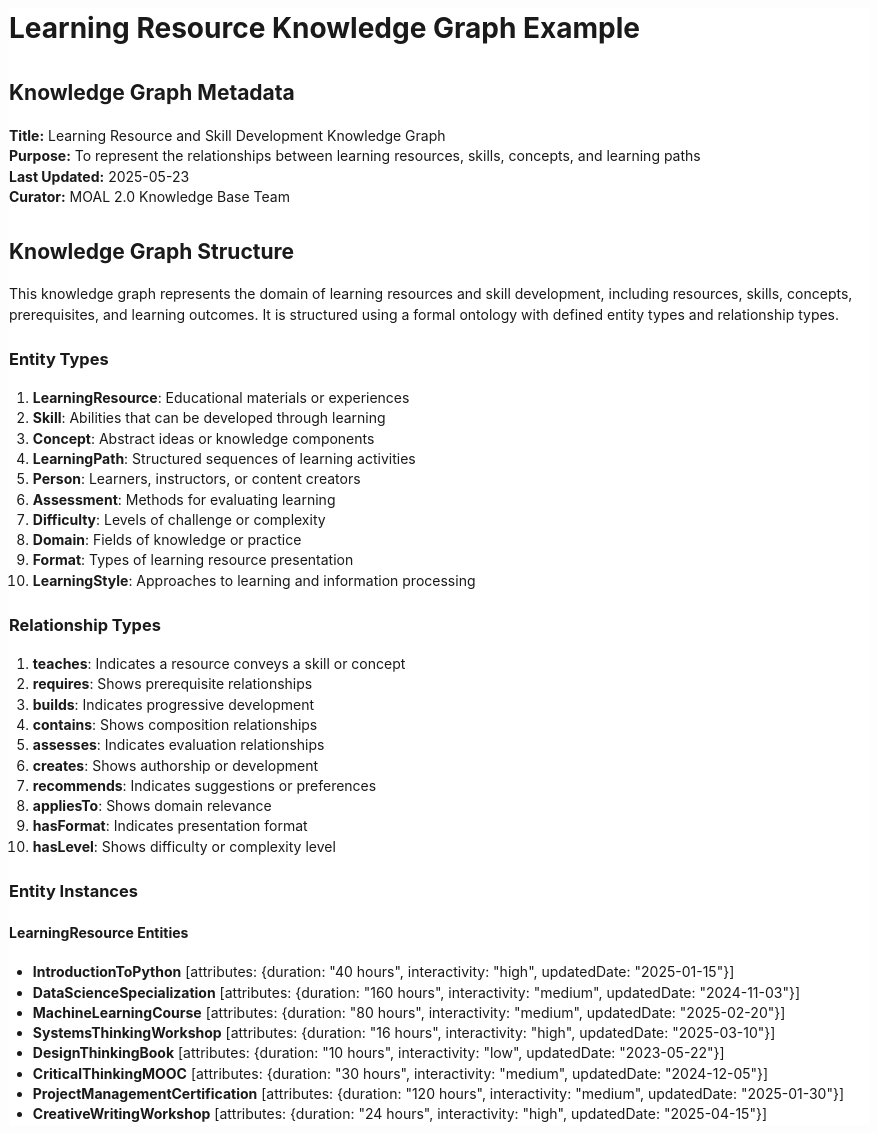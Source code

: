 # Learning Resource Knowledge Graph Example

## Knowledge Graph Metadata
**Title:** Learning Resource and Skill Development Knowledge Graph  
**Purpose:** To represent the relationships between learning resources, skills, concepts, and learning paths  
**Last Updated:** 2025-05-23  
**Curator:** MOAL 2.0 Knowledge Base Team  

## Knowledge Graph Structure

This knowledge graph represents the domain of learning resources and skill development, including resources, skills, concepts, prerequisites, and learning outcomes. It is structured using a formal ontology with defined entity types and relationship types.

### Entity Types

1. **LearningResource**: Educational materials or experiences
2. **Skill**: Abilities that can be developed through learning
3. **Concept**: Abstract ideas or knowledge components
4. **LearningPath**: Structured sequences of learning activities
5. **Person**: Learners, instructors, or content creators
6. **Assessment**: Methods for evaluating learning
7. **Difficulty**: Levels of challenge or complexity
8. **Domain**: Fields of knowledge or practice
9. **Format**: Types of learning resource presentation
10. **LearningStyle**: Approaches to learning and information processing

### Relationship Types

1. **teaches**: Indicates a resource conveys a skill or concept
2. **requires**: Shows prerequisite relationships
3. **builds**: Indicates progressive development
4. **contains**: Shows composition relationships
5. **assesses**: Indicates evaluation relationships
6. **creates**: Shows authorship or development
7. **recommends**: Indicates suggestions or preferences
8. **appliesTo**: Shows domain relevance
9. **hasFormat**: Indicates presentation format
10. **hasLevel**: Shows difficulty or complexity level

### Entity Instances

#### LearningResource Entities
- **IntroductionToPython** [attributes: {duration: "40 hours", interactivity: "high", updatedDate: "2025-01-15"}]
- **DataScienceSpecialization** [attributes: {duration: "160 hours", interactivity: "medium", updatedDate: "2024-11-03"}]
- **MachineLearningCourse** [attributes: {duration: "80 hours", interactivity: "medium", updatedDate: "2025-02-20"}]
- **SystemsThinkingWorkshop** [attributes: {duration: "16 hours", interactivity: "high", updatedDate: "2025-03-10"}]
- **DesignThinkingBook** [attributes: {duration: "10 hours", interactivity: "low", updatedDate: "2023-05-22"}]
- **CriticalThinkingMOOC** [attributes: {duration: "30 hours", interactivity: "medium", updatedDate: "2024-12-05"}]
- **ProjectManagementCertification** [attributes: {duration: "120 hours", interactivity: "medium", updatedDate: "2025-01-30"}]
- **CreativeWritingWorkshop** [attributes: {duration: "24 hours", interactivity: "high", updatedDate: "2025-04-15"}]

